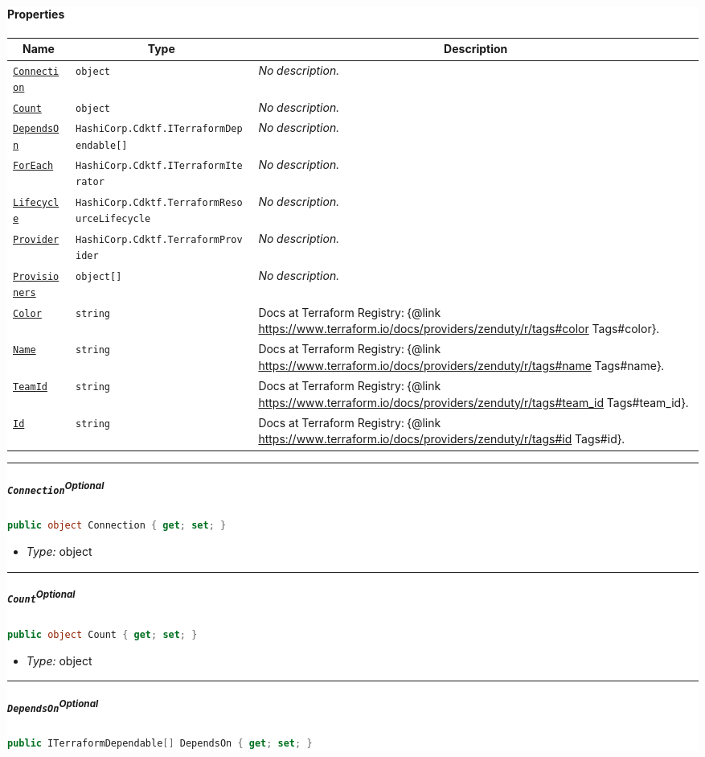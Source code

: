 #### Properties <a name="Properties" id="Properties"></a>

| **Name** | **Type** | **Description** |
| --- | --- | --- |
| <code><a href="#@skeptools/provider-zenduty.tags.TagsConfig.property.connection">Connection</a></code> | <code>object</code> | *No description.* |
| <code><a href="#@skeptools/provider-zenduty.tags.TagsConfig.property.count">Count</a></code> | <code>object</code> | *No description.* |
| <code><a href="#@skeptools/provider-zenduty.tags.TagsConfig.property.dependsOn">DependsOn</a></code> | <code>HashiCorp.Cdktf.ITerraformDependable[]</code> | *No description.* |
| <code><a href="#@skeptools/provider-zenduty.tags.TagsConfig.property.forEach">ForEach</a></code> | <code>HashiCorp.Cdktf.ITerraformIterator</code> | *No description.* |
| <code><a href="#@skeptools/provider-zenduty.tags.TagsConfig.property.lifecycle">Lifecycle</a></code> | <code>HashiCorp.Cdktf.TerraformResourceLifecycle</code> | *No description.* |
| <code><a href="#@skeptools/provider-zenduty.tags.TagsConfig.property.provider">Provider</a></code> | <code>HashiCorp.Cdktf.TerraformProvider</code> | *No description.* |
| <code><a href="#@skeptools/provider-zenduty.tags.TagsConfig.property.provisioners">Provisioners</a></code> | <code>object[]</code> | *No description.* |
| <code><a href="#@skeptools/provider-zenduty.tags.TagsConfig.property.color">Color</a></code> | <code>string</code> | Docs at Terraform Registry: {@link https://www.terraform.io/docs/providers/zenduty/r/tags#color Tags#color}. |
| <code><a href="#@skeptools/provider-zenduty.tags.TagsConfig.property.name">Name</a></code> | <code>string</code> | Docs at Terraform Registry: {@link https://www.terraform.io/docs/providers/zenduty/r/tags#name Tags#name}. |
| <code><a href="#@skeptools/provider-zenduty.tags.TagsConfig.property.teamId">TeamId</a></code> | <code>string</code> | Docs at Terraform Registry: {@link https://www.terraform.io/docs/providers/zenduty/r/tags#team_id Tags#team_id}. |
| <code><a href="#@skeptools/provider-zenduty.tags.TagsConfig.property.id">Id</a></code> | <code>string</code> | Docs at Terraform Registry: {@link https://www.terraform.io/docs/providers/zenduty/r/tags#id Tags#id}. |

---

##### `Connection`<sup>Optional</sup> <a name="Connection" id="@skeptools/provider-zenduty.tags.TagsConfig.property.connection"></a>

```csharp
public object Connection { get; set; }
```

- *Type:* object

---

##### `Count`<sup>Optional</sup> <a name="Count" id="@skeptools/provider-zenduty.tags.TagsConfig.property.count"></a>

```csharp
public object Count { get; set; }
```

- *Type:* object

---

##### `DependsOn`<sup>Optional</sup> <a name="DependsOn" id="@skeptools/provider-zenduty.tags.TagsConfig.property.dependsOn"></a>

```csharp
public ITerraformDependable[] DependsOn { get; set; }
```
